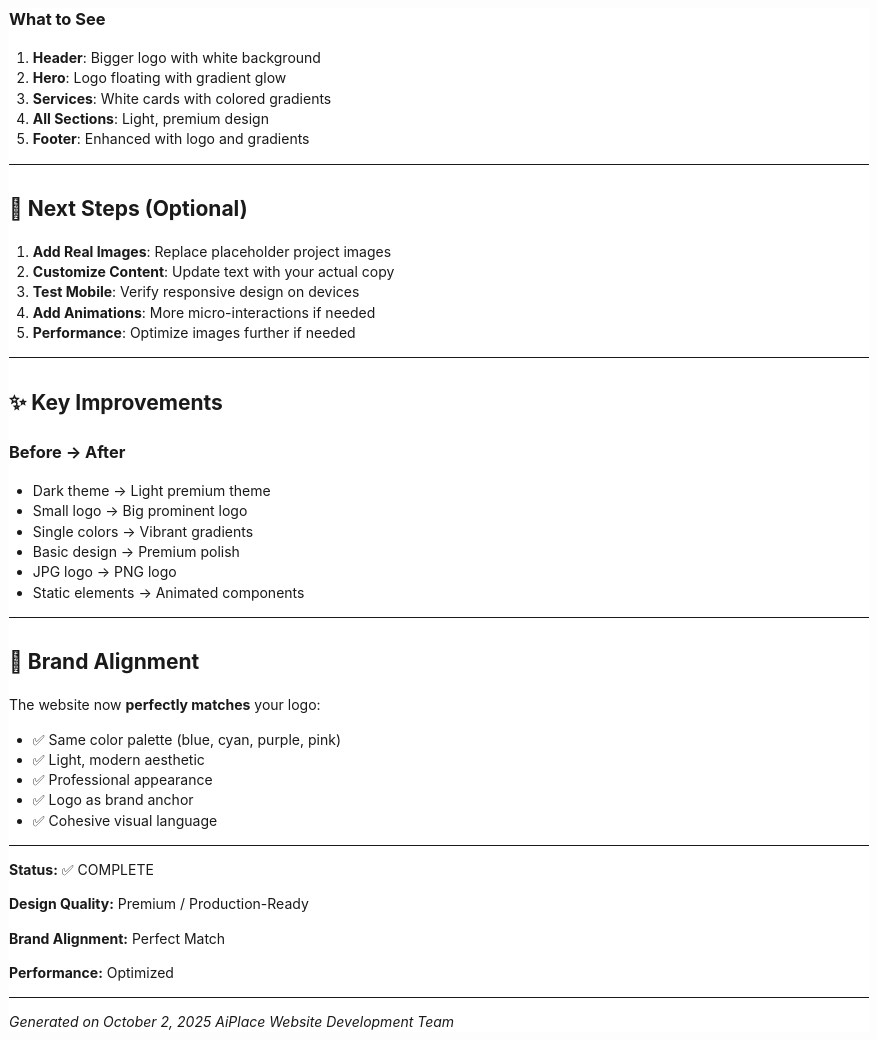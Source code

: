 ### What to See
1. **Header**: Bigger logo with white background
2. **Hero**: Logo floating with gradient glow
3. **Services**: White cards with colored gradients
4. **All Sections**: Light, premium design
5. **Footer**: Enhanced with logo and gradients

---

## 📝 Next Steps (Optional)

1. **Add Real Images**: Replace placeholder project images
2. **Customize Content**: Update text with your actual copy
3. **Test Mobile**: Verify responsive design on devices
4. **Add Animations**: More micro-interactions if needed
5. **Performance**: Optimize images further if needed

---

## ✨ Key Improvements

### Before → After
- Dark theme → Light premium theme
- Small logo → Big prominent logo
- Single colors → Vibrant gradients
- Basic design → Premium polish
- JPG logo → PNG logo
- Static elements → Animated components

---

## 🎯 Brand Alignment

The website now **perfectly matches** your logo:
- ✅ Same color palette (blue, cyan, purple, pink)
- ✅ Light, modern aesthetic
- ✅ Professional appearance
- ✅ Logo as brand anchor
- ✅ Cohesive visual language

---

**Status:** ✅ COMPLETE

**Design Quality:** Premium / Production-Ready

**Brand Alignment:** Perfect Match

**Performance:** Optimized

---

*Generated on October 2, 2025*
*AiPlace Website Development Team*
